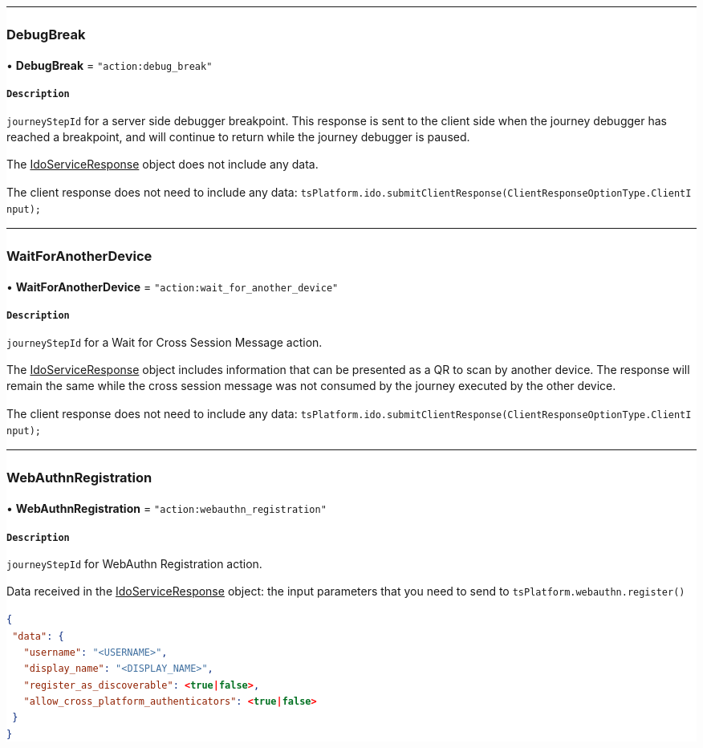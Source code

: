 ___

### DebugBreak

• **DebugBreak** = ``"action:debug_break"``

**`Description`**

`journeyStepId` for a server side debugger breakpoint.
This response is sent to the client side when the journey debugger has reached a breakpoint, and will continue to return while
the journey debugger is paused.

The [IdoServiceResponse](../interfaces/IdoServiceResponse.md) object does not include any data.

The client response does not need to include any data: `tsPlatform.ido.submitClientResponse(ClientResponseOptionType.ClientInput);`

___

### WaitForAnotherDevice

• **WaitForAnotherDevice** = ``"action:wait_for_another_device"``

**`Description`**

`journeyStepId` for a Wait for Cross Session Message action.

The [IdoServiceResponse](../interfaces/IdoServiceResponse.md) object includes information that can be presented as a QR to scan by another device.
The response will remain the same while the cross session message was not consumed by the journey executed by the other device.

The client response does not need to include any data: `tsPlatform.ido.submitClientResponse(ClientResponseOptionType.ClientInput);`

___

### WebAuthnRegistration

• **WebAuthnRegistration** = ``"action:webauthn_registration"``

**`Description`**

`journeyStepId` for WebAuthn Registration action.

Data received in the [IdoServiceResponse](../interfaces/IdoServiceResponse.md) object: the input parameters that you need to send to `tsPlatform.webauthn.register()`
```json
{
 "data": {
   "username": "<USERNAME>",
   "display_name": "<DISPLAY_NAME>",
   "register_as_discoverable": <true|false>,
   "allow_cross_platform_authenticators": <true|false>
 }
}
```
